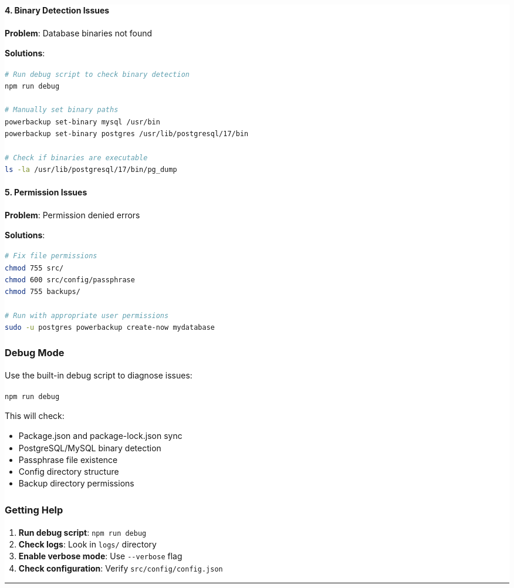#### 4. Binary Detection Issues

**Problem**: Database binaries not found

**Solutions**:
```bash
# Run debug script to check binary detection
npm run debug

# Manually set binary paths
powerbackup set-binary mysql /usr/bin
powerbackup set-binary postgres /usr/lib/postgresql/17/bin

# Check if binaries are executable
ls -la /usr/lib/postgresql/17/bin/pg_dump
```

#### 5. Permission Issues

**Problem**: Permission denied errors

**Solutions**:
```bash
# Fix file permissions
chmod 755 src/
chmod 600 src/config/passphrase
chmod 755 backups/

# Run with appropriate user permissions
sudo -u postgres powerbackup create-now mydatabase
```

### Debug Mode

Use the built-in debug script to diagnose issues:

```bash
npm run debug
```

This will check:
- Package.json and package-lock.json sync
- PostgreSQL/MySQL binary detection
- Passphrase file existence
- Config directory structure
- Backup directory permissions

### Getting Help

1. **Run debug script**: `npm run debug`
2. **Check logs**: Look in `logs/` directory
3. **Enable verbose mode**: Use `--verbose` flag
4. **Check configuration**: Verify `src/config/config.json`

---
